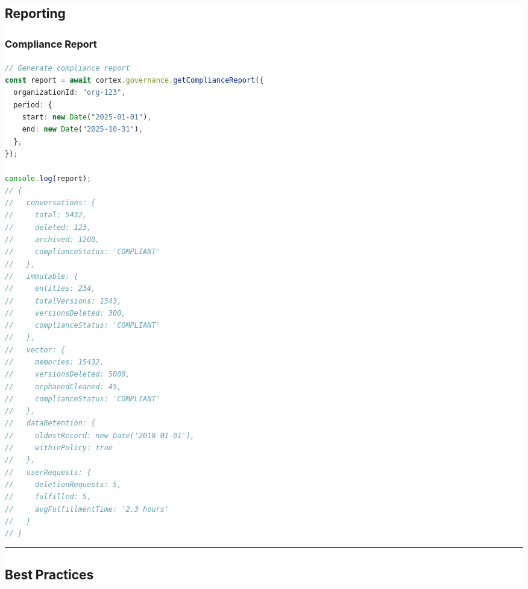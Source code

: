 
## Reporting

### Compliance Report

```typescript
// Generate compliance report
const report = await cortex.governance.getComplianceReport({
  organizationId: "org-123",
  period: {
    start: new Date("2025-01-01"),
    end: new Date("2025-10-31"),
  },
});

console.log(report);
// {
//   conversations: {
//     total: 5432,
//     deleted: 123,
//     archived: 1200,
//     complianceStatus: 'COMPLIANT'
//   },
//   immutable: {
//     entities: 234,
//     totalVersions: 1543,
//     versionsDeleted: 300,
//     complianceStatus: 'COMPLIANT'
//   },
//   vector: {
//     memories: 15432,
//     versionsDeleted: 5000,
//     orphanedCleaned: 45,
//     complianceStatus: 'COMPLIANT'
//   },
//   dataRetention: {
//     oldestRecord: new Date('2018-01-01'),
//     withinPolicy: true
//   },
//   userRequests: {
//     deletionRequests: 5,
//     fulfilled: 5,
//     avgFulfillmentTime: '2.3 hours'
//   }
// }
```

---

## Best Practices

